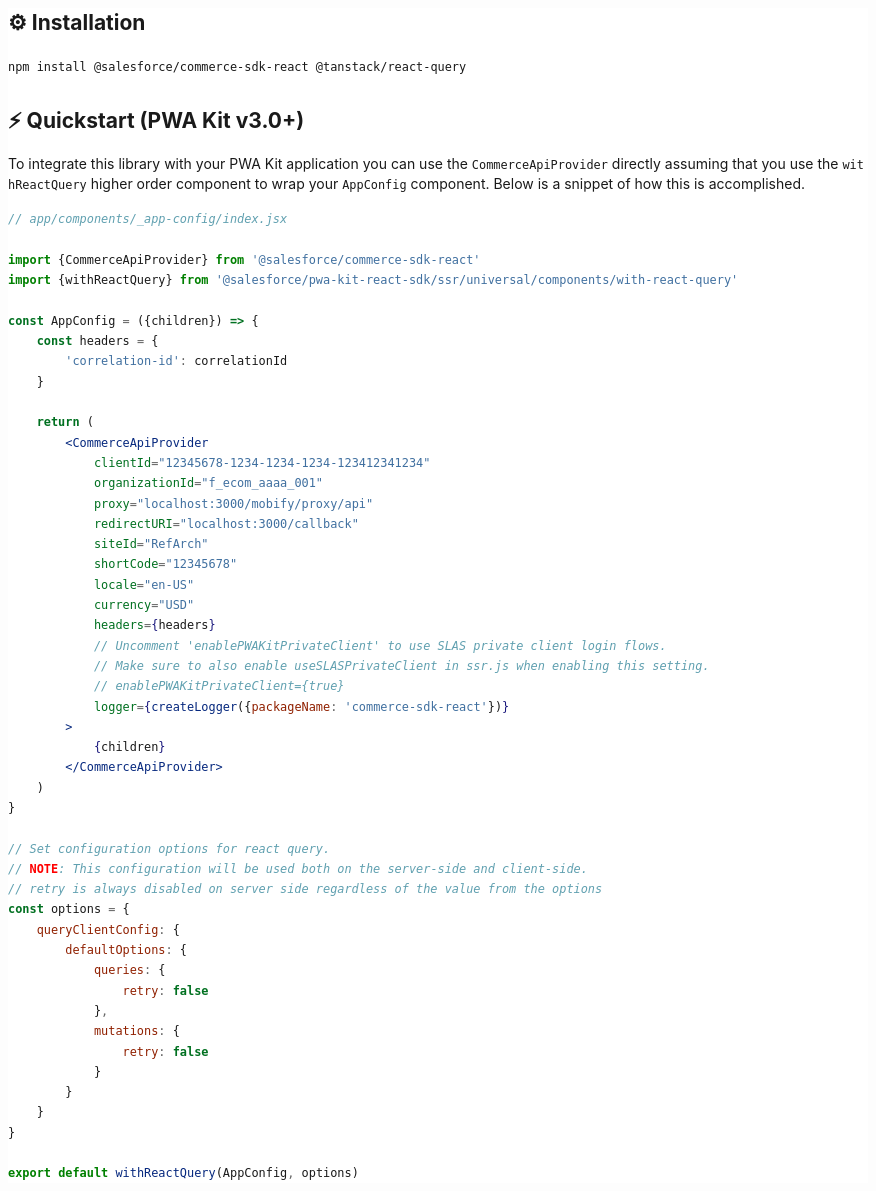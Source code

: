 ## ⚙️ Installation

```bash
npm install @salesforce/commerce-sdk-react @tanstack/react-query
```

## ⚡️ Quickstart (PWA Kit v3.0+)

To integrate this library with your PWA Kit application you can use the `CommerceApiProvider` directly assuming that you use the `withReactQuery` higher order component to wrap your `AppConfig` component. Below is a snippet of how this is accomplished.

```jsx
// app/components/_app-config/index.jsx

import {CommerceApiProvider} from '@salesforce/commerce-sdk-react'
import {withReactQuery} from '@salesforce/pwa-kit-react-sdk/ssr/universal/components/with-react-query'

const AppConfig = ({children}) => {
    const headers = {
        'correlation-id': correlationId
    }

    return (
        <CommerceApiProvider
            clientId="12345678-1234-1234-1234-123412341234"
            organizationId="f_ecom_aaaa_001"
            proxy="localhost:3000/mobify/proxy/api"
            redirectURI="localhost:3000/callback"
            siteId="RefArch"
            shortCode="12345678"
            locale="en-US"
            currency="USD"
            headers={headers}
            // Uncomment 'enablePWAKitPrivateClient' to use SLAS private client login flows.
            // Make sure to also enable useSLASPrivateClient in ssr.js when enabling this setting.
            // enablePWAKitPrivateClient={true}
            logger={createLogger({packageName: 'commerce-sdk-react'})}
        >
            {children}
        </CommerceApiProvider>
    )
}

// Set configuration options for react query.
// NOTE: This configuration will be used both on the server-side and client-side.
// retry is always disabled on server side regardless of the value from the options
const options = {
    queryClientConfig: {
        defaultOptions: {
            queries: {
                retry: false
            },
            mutations: {
                retry: false
            }
        }
    }
}

export default withReactQuery(AppConfig, options)
```
